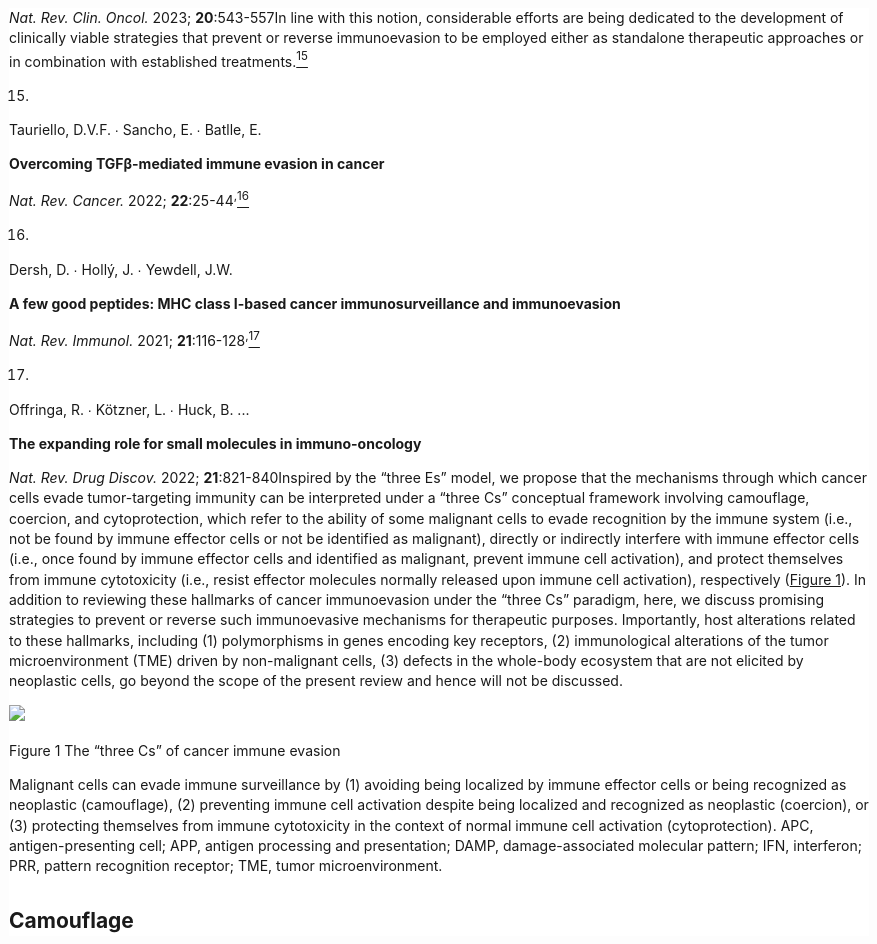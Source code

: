 *Nat. Rev. Clin. Oncol.* 2023; **20**:543-557In line with this notion, considerable efforts are being dedicated to the development of clinically viable strategies that prevent or reverse immunoevasion to be employed either as standalone therapeutic approaches or in combination with established treatments.[<sup>15</sup>](https://www.cell.com/cancer-cell/fulltext/?rss=yes&utm_source=dlvr.it&utm_medium=twitter#)

15.

Tauriello, D.V.F. ∙ Sancho, E. ∙ Batlle, E.

**Overcoming TGFβ-mediated immune evasion in cancer**

*Nat. Rev. Cancer.* 2022; **22**:25-44<sup>,</sup>[<sup>16</sup>](https://www.cell.com/cancer-cell/fulltext/?rss=yes&utm_source=dlvr.it&utm_medium=twitter#)

16.

Dersh, D. ∙ Hollý, J. ∙ Yewdell, J.W.

**A few good peptides: MHC class I-based cancer immunosurveillance and immunoevasion**

*Nat. Rev. Immunol.* 2021; **21**:116-128<sup>,</sup>[<sup>17</sup>](https://www.cell.com/cancer-cell/fulltext/?rss=yes&utm_source=dlvr.it&utm_medium=twitter#)

17.

Offringa, R. ∙ Kötzner, L. ∙ Huck, B. ...

**The expanding role for small molecules in immuno-oncology**

*Nat. Rev. Drug Discov.* 2022; **21**:821-840Inspired by the “three Es” model, we propose that the mechanisms through which cancer cells evade tumor-targeting immunity can be interpreted under a “three Cs” conceptual framework involving camouflage, coercion, and cytoprotection, which refer to the ability of some malignant cells to evade recognition by the immune system (i.e., not be found by immune effector cells or not be identified as malignant), directly or indirectly interfere with immune effector cells (i.e., once found by immune effector cells and identified as malignant, prevent immune cell activation), and protect themselves from immune cytotoxicity (i.e., resist effector molecules normally released upon immune cell activation), respectively ([Figure 1](https://www.cell.com/cancer-cell/fulltext/?rss=yes&utm_source=dlvr.it&utm_medium=twitter#fig1)). In addition to reviewing these hallmarks of cancer immunoevasion under the “three Cs” paradigm, here, we discuss promising strategies to prevent or reverse such immunoevasive mechanisms for therapeutic purposes. Importantly, host alterations related to these hallmarks, including (1) polymorphisms in genes encoding key receptors, (2) immunological alterations of the tumor microenvironment (TME) driven by non-malignant cells, (3) defects in the whole-body ecosystem that are not elicited by neoplastic cells, go beyond the scope of the present review and hence will not be discussed.

![](https://www.cell.com/cms/10.1016/j.ccell.2024.09.010/asset/fd31d733-01d9-448b-8b4a-155c907f4db6/main.assets/gr1.jpg)

Figure 1 The “three Cs” of cancer immune evasion

Malignant cells can evade immune surveillance by (1) avoiding being localized by immune effector cells or being recognized as neoplastic (camouflage), (2) preventing immune cell activation despite being localized and recognized as neoplastic (coercion), or (3) protecting themselves from immune cytotoxicity in the context of normal immune cell activation (cytoprotection). APC, antigen-presenting cell; APP, antigen processing and presentation; DAMP, damage-associated molecular pattern; IFN, interferon; PRR, pattern recognition receptor; TME, tumor microenvironment.

## Camouflage
